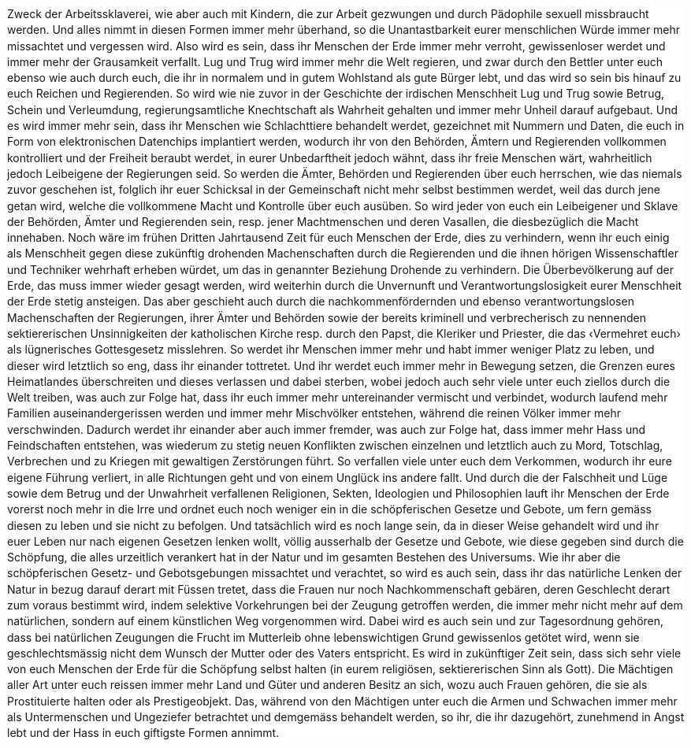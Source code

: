 Zweck der Arbeitssklaverei, wie aber auch mit Kindern, die zur Arbeit gezwungen und durch Pädophile sexuell missbraucht werden.
Und alles nimmt in diesen Formen immer mehr überhand, so die Unantastbarkeit eurer menschlichen Würde immer mehr missachtet und vergessen wird. Also wird es sein, dass ihr Menschen der Erde immer mehr verroht, gewissenloser werdet und immer mehr der Grausamkeit verfallt. Lug und Trug wird immer mehr die Welt regieren, und zwar durch den Bettler unter euch ebenso wie auch durch euch, die ihr in normalem und in gutem Wohlstand als gute Bürger lebt, und das wird so sein bis hinauf zu euch Reichen und Regierenden. So wird wie nie zuvor in der Geschichte der irdischen Menschheit Lug und Trug sowie Betrug, Schein und Verleumdung, regierungsamtliche Knechtschaft als Wahrheit gehalten und immer mehr Unheil darauf aufgebaut. Und es wird immer mehr sein, dass ihr Menschen wie Schlachttiere behandelt werdet, gezeichnet mit Nummern und Daten, die euch in Form von elektronischen Datenchips implantiert werden, wodurch ihr von den Behörden, Ämtern und Regierenden vollkommen kontrolliert und der Freiheit beraubt werdet, in eurer Unbedarftheit jedoch wähnt, dass ihr freie Menschen wärt, wahrheitlich jedoch Leibeigene der Regierungen seid. So werden die Ämter, Behörden und Regierenden über euch herrschen, wie das niemals zuvor geschehen ist, folglich ihr euer Schicksal in der Gemeinschaft nicht mehr selbst bestimmen werdet, weil das durch jene getan wird, welche die vollkommene Macht und Kontrolle über euch ausüben. So wird jeder von euch ein Leibeigener und Sklave der Behörden, Ämter und Regierenden sein, resp. jener Machtmenschen und deren Vasallen, die diesbezüglich die Macht innehaben. Noch wäre im frühen Dritten Jahrtausend Zeit für euch Menschen der Erde, dies zu verhindern, wenn ihr euch einig als Menschheit gegen diese zukünftig drohenden Machenschaften durch die Regierenden und die ihnen hörigen Wissenschaftler und Techniker wehrhaft erheben würdet, um das in genannter Beziehung Drohende zu verhindern.
Die Überbevölkerung auf der Erde, das muss immer wieder gesagt werden, wird weiterhin durch die Unvernunft und Verantwortungslosigkeit eurer Menschheit der Erde stetig ansteigen. Das aber geschieht auch durch die nachkommenfördernden und ebenso verantwortungslosen Machenschaften der Regierungen, ihrer Ämter und Behörden sowie der bereits kriminell und verbrecherisch zu nennenden sektiererischen Unsinnigkeiten der katholischen Kirche resp. durch den Papst, die Kleriker und Priester, die das ‹Vermehret euch› als lügnerisches Gottesgesetz misslehren. So werdet ihr Menschen immer mehr und habt immer weniger Platz zu leben, und dieser wird letztlich so eng, dass ihr einander tottretet. Und ihr werdet euch immer mehr in Bewegung setzen, die Grenzen eures Heimatlandes überschreiten und dieses verlassen und dabei sterben, wobei jedoch auch sehr viele unter euch ziellos durch die Welt treiben, was auch zur Folge hat, dass ihr euch immer mehr untereinander vermischt und verbindet, wodurch laufend mehr Familien auseinandergerissen werden und immer mehr Mischvölker entstehen, während die reinen Völker immer mehr verschwinden. Dadurch werdet ihr einander aber auch immer fremder, was auch zur Folge hat, dass immer mehr Hass und Feindschaften entstehen, was wiederum zu stetig neuen Konflikten zwischen einzelnen und letztlich auch zu Mord, Totschlag, Verbrechen und zu Kriegen mit gewaltigen Zerstörungen führt. So verfallen viele unter euch dem Verkommen, wodurch ihr eure eigene Führung verliert, in alle Richtungen geht und von einem Unglück ins andere fallt. Und durch die der Falschheit und Lüge sowie dem Betrug und der Unwahrheit verfallenen Religionen, Sekten, Ideologien und Philosophien lauft ihr Menschen der Erde vorerst noch mehr in die Irre und ordnet euch noch weniger ein in die schöpferischen Gesetze und Gebote, um fern gemäss diesen zu leben und sie nicht zu befolgen. Und tatsächlich wird es noch lange sein, da in dieser Weise gehandelt wird und ihr euer Leben nur nach eigenen Gesetzen lenken wollt, völlig ausserhalb der Gesetze und Gebote, wie diese gegeben sind durch die Schöpfung, die alles urzeitlich verankert hat in der Natur und im gesamten Bestehen des Universums. Wie ihr aber die schöpferischen Gesetz- und Gebotsgebungen missachtet und verachtet, so wird es auch sein, dass ihr das natürliche Lenken der Natur in bezug darauf derart mit Füssen tretet, dass die Frauen nur noch Nachkommenschaft gebären, deren Geschlecht derart zum voraus bestimmt wird, indem selektive Vorkehrungen bei der Zeugung getroffen werden, die immer mehr nicht mehr auf dem natürlichen, sondern auf einem künstlichen Weg vorgenommen wird. Dabei wird es auch sein und zur Tagesordnung gehören, dass bei natürlichen Zeugungen die Frucht im Mutterleib ohne lebenswichtigen Grund gewissenlos getötet wird, wenn sie geschlechtsmässig nicht dem Wunsch der Mutter oder des Vaters entspricht. Es wird in zukünftiger Zeit sein, dass sich sehr viele von euch Menschen der Erde für die Schöpfung selbst halten (in eurem religiösen, sektiererischen Sinn als Gott). Die Mächtigen aller Art unter euch reissen immer mehr Land und Güter und anderen Besitz an sich, wozu auch Frauen gehören, die sie als Prostituierte halten oder als Prestigeobjekt. Das, während von den Mächtigen unter euch die Armen und Schwachen immer mehr als Untermenschen und Ungeziefer betrachtet und demgemäss behandelt werden, so ihr, die ihr dazugehört, zunehmend in Angst lebt und der Hass in euch giftigste Formen annimmt.